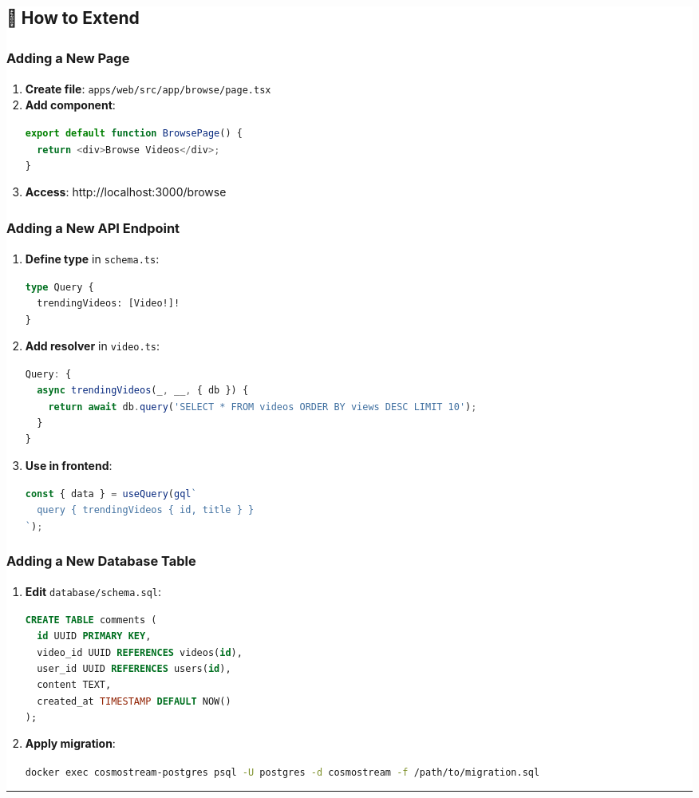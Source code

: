 
## 🚀 How to Extend

### Adding a New Page

1. **Create file**: `apps/web/src/app/browse/page.tsx`
2. **Add component**:
   ```typescript
   export default function BrowsePage() {
     return <div>Browse Videos</div>;
   }
   ```
3. **Access**: http://localhost:3000/browse

### Adding a New API Endpoint

1. **Define type** in `schema.ts`:
   ```graphql
   type Query {
     trendingVideos: [Video!]!
   }
   ```

2. **Add resolver** in `video.ts`:
   ```typescript
   Query: {
     async trendingVideos(_, __, { db }) {
       return await db.query('SELECT * FROM videos ORDER BY views DESC LIMIT 10');
     }
   }
   ```

3. **Use in frontend**:
   ```typescript
   const { data } = useQuery(gql`
     query { trendingVideos { id, title } }
   `);
   ```

### Adding a New Database Table

1. **Edit** `database/schema.sql`:
   ```sql
   CREATE TABLE comments (
     id UUID PRIMARY KEY,
     video_id UUID REFERENCES videos(id),
     user_id UUID REFERENCES users(id),
     content TEXT,
     created_at TIMESTAMP DEFAULT NOW()
   );
   ```

2. **Apply migration**:
   ```bash
   docker exec cosmostream-postgres psql -U postgres -d cosmostream -f /path/to/migration.sql
   ```

---